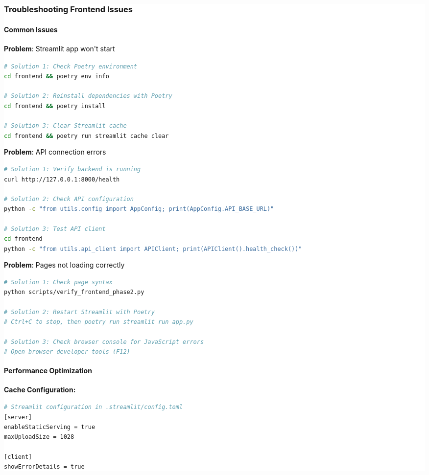 ### Troubleshooting Frontend Issues

#### Common Issues

**Problem**: Streamlit app won't start
```bash
# Solution 1: Check Poetry environment
cd frontend && poetry env info

# Solution 2: Reinstall dependencies with Poetry
cd frontend && poetry install

# Solution 3: Clear Streamlit cache
cd frontend && poetry run streamlit cache clear
```

**Problem**: API connection errors
```bash
# Solution 1: Verify backend is running
curl http://127.0.0.1:8000/health

# Solution 2: Check API configuration
python -c "from utils.config import AppConfig; print(AppConfig.API_BASE_URL)"

# Solution 3: Test API client
cd frontend
python -c "from utils.api_client import APIClient; print(APIClient().health_check())"
```

**Problem**: Pages not loading correctly
```bash
# Solution 1: Check page syntax
python scripts/verify_frontend_phase2.py

# Solution 2: Restart Streamlit with Poetry
# Ctrl+C to stop, then poetry run streamlit run app.py

# Solution 3: Check browser console for JavaScript errors
# Open browser developer tools (F12)
```

#### Performance Optimization

**Cache Configuration:**
```bash
# Streamlit configuration in .streamlit/config.toml
[server]
enableStaticServing = true
maxUploadSize = 1028

[client]
showErrorDetails = true
```
